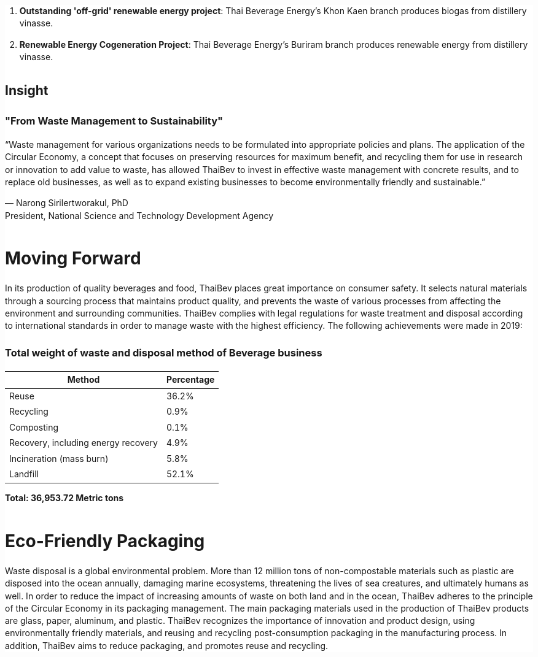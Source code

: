 1. **Outstanding 'off-grid' renewable energy project**: Thai Beverage Energy’s Khon Kaen branch produces biogas from distillery vinasse.

2. **Renewable Energy Cogeneration Project**: Thai Beverage Energy’s Buriram branch produces renewable energy from distillery vinasse.

## Insight

### "From Waste Management to Sustainability"

“Waste management for various organizations needs to be formulated into appropriate policies and plans. The application of the Circular Economy, a concept that focuses on preserving resources for maximum benefit, and recycling them for use in research or innovation to add value to waste, has allowed ThaiBev to invest in effective waste management with concrete results, and to replace old businesses, as well as to expand existing businesses to become environmentally friendly and sustainable.”

— Narong Sirilertworakul, PhD  
President, National Science and Technology Development Agency



# Moving Forward

In its production of quality beverages and food, ThaiBev places great importance on consumer safety. It selects natural materials through a sourcing process that maintains product quality, and prevents the waste of various processes from affecting the environment and surrounding communities. ThaiBev complies with legal regulations for waste treatment and disposal according to international standards in order to manage waste with the highest efficiency. The following achievements were made in 2019:

### Total weight of waste and disposal method of Beverage business

| Method                          | Percentage |
|---------------------------------|------------|
| Reuse                           | 36.2%      |
| Recycling                       | 0.9%       |
| Composting                      | 0.1%       |
| Recovery, including energy recovery | 4.9%   |
| Incineration (mass burn)        | 5.8%       |
| Landfill                        | 52.1%      |

**Total: 36,953.72 Metric tons**

# Eco-Friendly Packaging

Waste disposal is a global environmental problem. More than 12 million tons of non-compostable materials such as plastic are disposed into the ocean annually, damaging marine ecosystems, threatening the lives of sea creatures, and ultimately humans as well. In order to reduce the impact of increasing amounts of waste on both land and in the ocean, ThaiBev adheres to the principle of the Circular Economy in its packaging management. The main packaging materials used in the production of ThaiBev products are glass, paper, aluminum, and plastic. ThaiBev recognizes the importance of innovation and product design, using environmentally friendly materials, and reusing and recycling post-consumption packaging in the manufacturing process. In addition, ThaiBev aims to reduce packaging, and promotes reuse and recycling.
